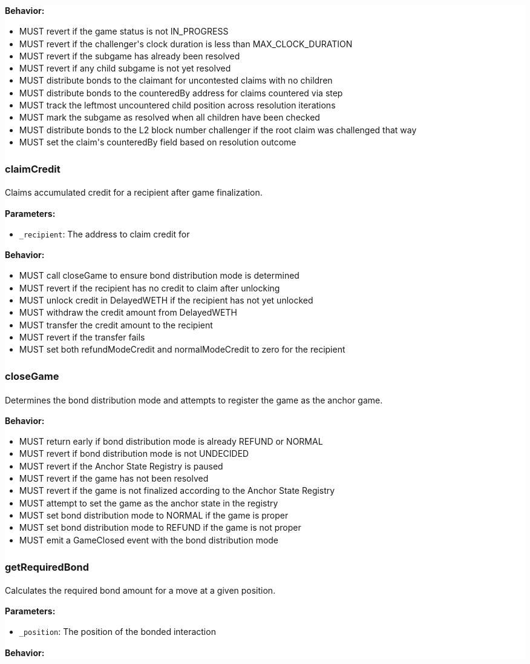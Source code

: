 **Behavior:**

- MUST revert if the game status is not IN_PROGRESS
- MUST revert if the challenger's clock duration is less than MAX_CLOCK_DURATION
- MUST revert if the subgame has already been resolved
- MUST revert if any child subgame is not yet resolved
- MUST distribute bonds to the claimant for uncontested claims with no children
- MUST distribute bonds to the counteredBy address for claims countered via step
- MUST track the leftmost uncountered child position across resolution iterations
- MUST mark the subgame as resolved when all children have been checked
- MUST distribute bonds to the L2 block number challenger if the root claim was challenged that way
- MUST set the claim's counteredBy field based on resolution outcome

### claimCredit

Claims accumulated credit for a recipient after game finalization.

**Parameters:**

- `_recipient`: The address to claim credit for

**Behavior:**

- MUST call closeGame to ensure bond distribution mode is determined
- MUST revert if the recipient has no credit to claim after unlocking
- MUST unlock credit in DelayedWETH if the recipient has not yet unlocked
- MUST withdraw the credit amount from DelayedWETH
- MUST transfer the credit amount to the recipient
- MUST revert if the transfer fails
- MUST set both refundModeCredit and normalModeCredit to zero for the recipient

### closeGame

Determines the bond distribution mode and attempts to register the game as the anchor game.

**Behavior:**

- MUST return early if bond distribution mode is already REFUND or NORMAL
- MUST revert if bond distribution mode is not UNDECIDED
- MUST revert if the Anchor State Registry is paused
- MUST revert if the game has not been resolved
- MUST revert if the game is not finalized according to the Anchor State Registry
- MUST attempt to set the game as the anchor state in the registry
- MUST set bond distribution mode to NORMAL if the game is proper
- MUST set bond distribution mode to REFUND if the game is not proper
- MUST emit a GameClosed event with the bond distribution mode

### getRequiredBond

Calculates the required bond amount for a move at a given position.

**Parameters:**

- `_position`: The position of the bonded interaction

**Behavior:**
